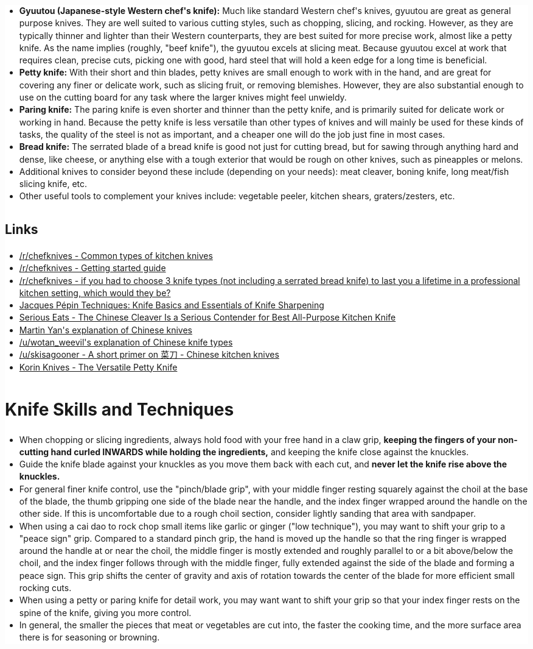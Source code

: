 - **Gyuutou (Japanese-style Western chef's knife):** Much like standard Western chef's knives, gyuutou are great as general purpose knives. They are well suited to various cutting styles, such as chopping, slicing, and rocking. However, as they are typically thinner and lighter than their Western counterparts, they are best suited for more precise work, almost like a petty knife. As the name implies (roughly, "beef knife"), the gyuutou excels at slicing meat. Because gyuutou excel at work that requires clean, precise cuts, picking one with good, hard steel that will hold a keen edge for a long time is beneficial.
- **Petty knife:** With their short and thin blades, petty knives are small enough to work with in the hand, and are great for covering any finer or delicate work, such as slicing fruit, or removing blemishes. However, they are also substantial enough to use on the cutting board for any task where the larger knives might feel unwieldy.
- **Paring knife:** The paring knife is even shorter and thinner than the petty knife, and is primarily suited for delicate work or working in hand. Because the petty knife is less versatile than other types of knives and will mainly be used for these kinds of tasks, the quality of the steel is not as important, and a cheaper one will do the job just fine in most cases.
- **Bread knife:** The serrated blade of a bread knife is good not just for cutting bread, but for sawing through anything hard and dense, like cheese, or anything else with a tough exterior that would be rough on other knives, such as pineapples or melons.
- Additional knives to consider beyond these include (depending on your needs): meat cleaver, boning knife, long meat/fish slicing knife, etc.
- Other useful tools to complement your knives include: vegetable peeler, kitchen shears, graters/zesters, etc.

## Links

- [/r/chefknives - Common types of kitchen knives](https://www.reddit.com/r/chefknives/wiki/knives)
- [/r/chefknives - Getting started guide](https://www.reddit.com/r/chefknives/wiki/gettingstarted)
- [/r/chefknives - if you had to choose 3 knife types (not including a serrated bread knife) to last you a lifetime in a professional kitchen setting, which would they be?](https://www.reddit.com/r/chefknives/comments/5qyle2/if_you_had_to_choose_3_knife_types_not_including/)
- [Jacques Pépin Techniques: Knife Basics and Essentials of Knife Sharpening](https://youtu.be/gq_JmJLOqxo)
- [Serious Eats - The Chinese Cleaver Is a Serious Contender for Best All-Purpose Kitchen Knife](https://www.seriouseats.com/chinese-cleaver-kitchen-knife)
- [Martin Yan's explanation of Chinese knives](https://youtu.be/chkf3N7yrfk?&t=580)
- [/u/wotan_weevil's explanation of Chinese knife types](https://www.reddit.com/r/chefknives/comments/gmvp30/chinese_chefs_knife_help/fr7azp4/)
- [/u/skisagooner - A short primer on 菜刀 - Chinese kitchen knives](https://www.reddit.com/r/chefknives/comments/pamafm/a_short_primer_on_%E8%8F%9C%E5%88%80_chinese_kitchen_knives/)
- [Korin Knives - The Versatile Petty Knife](https://www.youtube.com/watch?v=RGj7Korw9C8)

# Knife Skills and Techniques

- When chopping or slicing ingredients, always hold food with your free hand in a claw grip,  **keeping the fingers of your non-cutting hand curled INWARDS while holding the ingredients,** and keeping the knife close against the knuckles.
- Guide the knife blade against your knuckles as you move them back with each cut, and **never let the knife rise above the knuckles.**
- For general finer knife control, use the "pinch/blade grip", with your middle finger resting squarely against the choil at the base of the blade, the thumb gripping one side of the blade near the handle, and the index finger wrapped around the handle on the other side. If this is uncomfortable due to a rough choil section, consider lightly sanding that area with sandpaper.
- When using a cai dao to rock chop small items like garlic or ginger ("low technique"), you may want to shift your grip to a "peace sign" grip. Compared to a standard pinch grip, the hand is moved up the handle so that the ring finger is wrapped around the handle at or near the choil, the middle finger is mostly extended and roughly parallel to or a bit above/below the choil, and the index finger follows through with the middle finger, fully extended against the side of the blade and forming a peace sign. This grip shifts the center of gravity and axis of rotation towards the center of the blade for more efficient small rocking cuts.
- When using a petty or paring knife for detail work, you may want want to shift your grip so that your index finger rests on the spine of the knife, giving you more control.
- In general, the smaller the pieces that meat or vegetables are cut into, the faster the cooking time, and the more surface area there is for seasoning or browning.